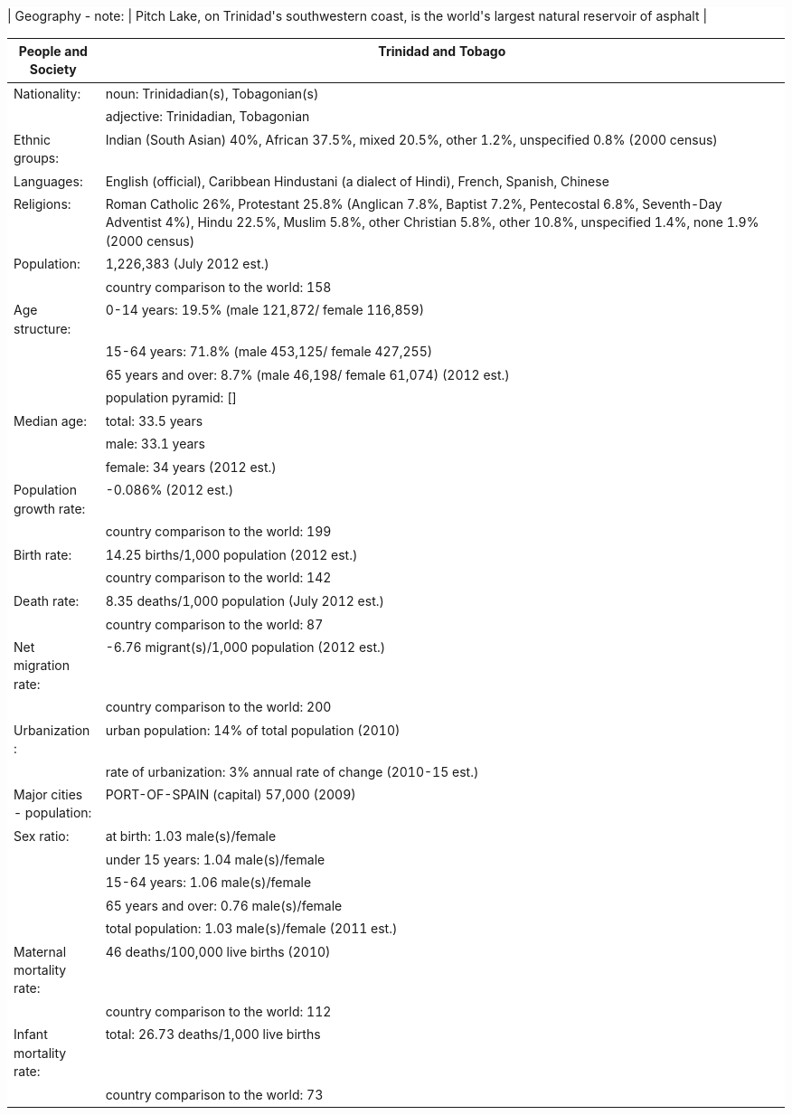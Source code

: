 | Geography - note: | Pitch Lake, on Trinidad's southwestern coast, is the world's largest natural reservoir of asphalt |


| People and Society | Trinidad and Tobago |
| --- | --- |
| Nationality: | noun: Trinidadian(s), Tobagonian(s) |
| | adjective: Trinidadian, Tobagonian |
| Ethnic groups: | Indian (South Asian) 40%, African 37.5%, mixed 20.5%, other 1.2%, unspecified 0.8% (2000 census) |
| Languages: | English (official), Caribbean Hindustani (a dialect of Hindi), French, Spanish, Chinese |
| Religions: | Roman Catholic 26%, Protestant 25.8% (Anglican 7.8%, Baptist 7.2%, Pentecostal 6.8%, Seventh-Day Adventist 4%), Hindu 22.5%, Muslim 5.8%, other Christian 5.8%, other 10.8%, unspecified 1.4%, none 1.9% (2000 census) |
| Population: | 1,226,383 (July 2012 est.) |
| | country comparison to the world: 158 |
| Age structure: | 0-14 years: 19.5% (male 121,872/ female 116,859) |
| | 15-64 years: 71.8% (male 453,125/ female 427,255) |
| | 65 years and over: 8.7% (male 46,198/ female 61,074) (2012 est.) |
| | population pyramid: [] |
| Median age: | total: 33.5 years |
| | male: 33.1 years |
| | female: 34 years (2012 est.) |
| Population growth rate: | -0.086% (2012 est.) |
| | country comparison to the world: 199 |
| Birth rate: | 14.25 births/1,000 population (2012 est.) |
| | country comparison to the world: 142 |
| Death rate: | 8.35 deaths/1,000 population (July 2012 est.) |
| | country comparison to the world: 87 |
| Net migration rate: | -6.76 migrant(s)/1,000 population (2012 est.) |
| | country comparison to the world: 200 |
| Urbanization: | urban population: 14% of total population (2010) |
| | rate of urbanization: 3% annual rate of change (2010-15 est.) |
| Major cities - population: | PORT-OF-SPAIN (capital) 57,000 (2009) |
| Sex ratio: | at birth: 1.03 male(s)/female |
| | under 15 years: 1.04 male(s)/female |
| | 15-64 years: 1.06 male(s)/female |
| | 65 years and over: 0.76 male(s)/female |
| | total population: 1.03 male(s)/female (2011 est.) |
| Maternal mortality rate: | 46 deaths/100,000 live births (2010) |
| | country comparison to the world: 112 |
| Infant mortality rate: | total: 26.73 deaths/1,000 live births |
| | country comparison to the world: 73 |